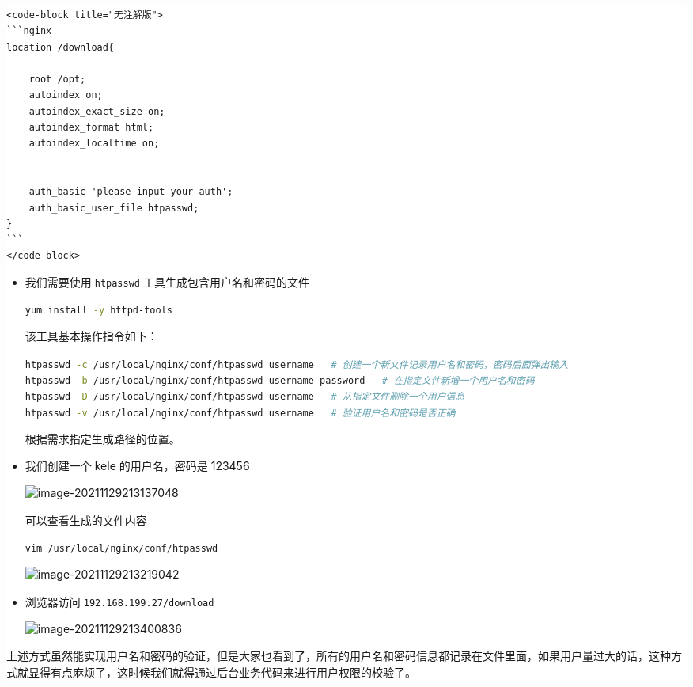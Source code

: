     <code-block title="无注解版">
    ```nginx
    location /download{
        
        root /opt;
        autoindex on;
        autoindex_exact_size on;
        autoindex_format html;
        autoindex_localtime on;
    
        
        auth_basic 'please input your auth';   
        auth_basic_user_file htpasswd;    
    }
    ```
    </code-block>
  </code-group>



- 我们需要使用 `htpasswd` 工具生成包含用户名和密码的文件

    ```sh
    yum install -y httpd-tools
    ```

    该工具基本操作指令如下：

    ```sh
    htpasswd -c /usr/local/nginx/conf/htpasswd username   # 创建一个新文件记录用户名和密码，密码后面弹出输入
    htpasswd -b /usr/local/nginx/conf/htpasswd username password   # 在指定文件新增一个用户名和密码
    htpasswd -D /usr/local/nginx/conf/htpasswd username   # 从指定文件删除一个用户信息
    htpasswd -v /usr/local/nginx/conf/htpasswd username   # 验证用户名和密码是否正确
    ```

    根据需求指定生成路径的位置。

- 我们创建一个 kele 的用户名，密码是 123456

    ![image-20211129213137048](https://gcore.jsdelivr.net/gh/Kele-Bingtang/static/img/Nginx/20211129213138.png)

    可以查看生成的文件内容

    ```sh
    vim /usr/local/nginx/conf/htpasswd
    ```

    ![image-20211129213219042](https://gcore.jsdelivr.net/gh/Kele-Bingtang/static/img/Nginx/20211129213220.png)

- 浏览器访问 `192.168.199.27/download`

    ![image-20211129213400836](https://gcore.jsdelivr.net/gh/Kele-Bingtang/static/img/Nginx/20211129213401.png)

上述方式虽然能实现用户名和密码的验证，但是大家也看到了，所有的用户名和密码信息都记录在文件里面，如果用户量过大的话，这种方式就显得有点麻烦了，这时候我们就得通过后台业务代码来进行用户权限的校验了。
